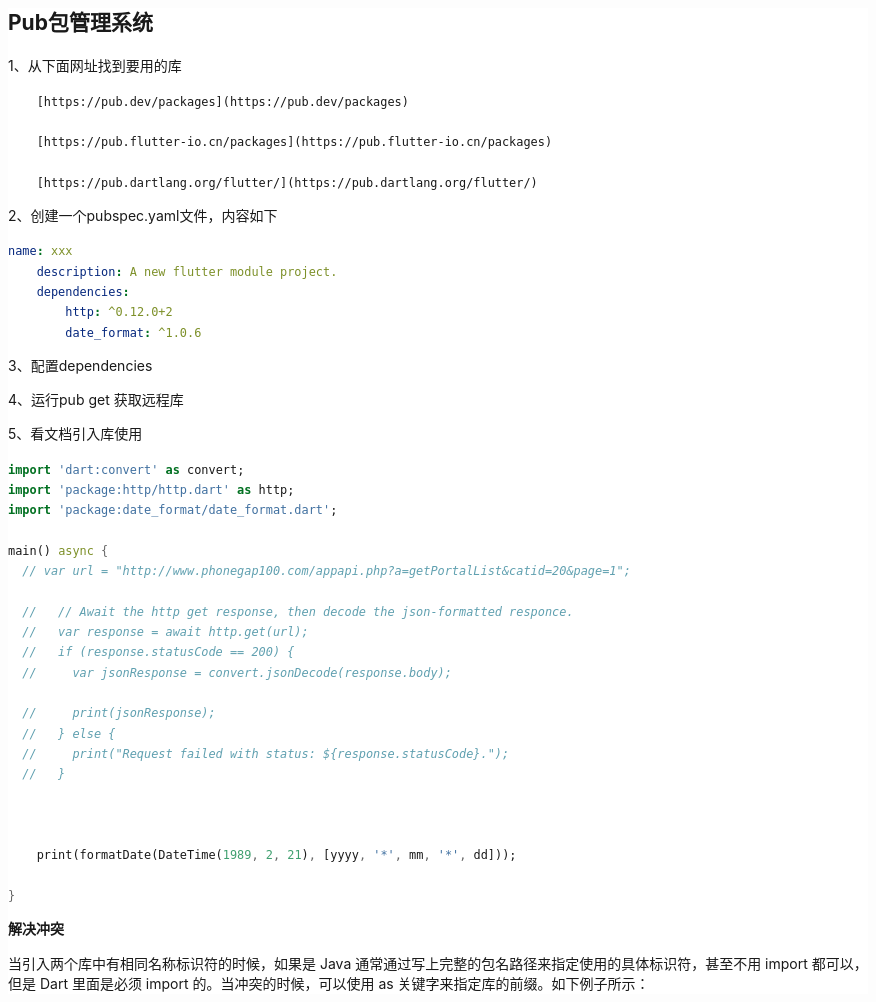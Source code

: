 

## Pub包管理系统
1、从下面网址找到要用的库

        [https://pub.dev/packages](https://pub.dev/packages)
    
        [https://pub.flutter-io.cn/packages](https://pub.flutter-io.cn/packages)
    
        [https://pub.dartlang.org/flutter/](https://pub.dartlang.org/flutter/)

2、创建一个pubspec.yaml文件，内容如下

```yaml
name: xxx
    description: A new flutter module project.
    dependencies:  
        http: ^0.12.0+2
        date_format: ^1.0.6
```

3、配置dependencies

4、运行pub get 获取远程库

5、看文档引入库使用

```dart
import 'dart:convert' as convert;
import 'package:http/http.dart' as http;
import 'package:date_format/date_format.dart';

main() async {
  // var url = "http://www.phonegap100.com/appapi.php?a=getPortalList&catid=20&page=1";

  //   // Await the http get response, then decode the json-formatted responce.
  //   var response = await http.get(url);
  //   if (response.statusCode == 200) {
  //     var jsonResponse = convert.jsonDecode(response.body);
     
  //     print(jsonResponse);
  //   } else {
  //     print("Request failed with status: ${response.statusCode}.");
  //   }


  
    print(formatDate(DateTime(1989, 2, 21), [yyyy, '*', mm, '*', dd]));

}
```



**解决冲突**

当引入两个库中有相同名称标识符的时候，如果是 Java 通常通过写上完整的包名路径来指定使用的具体标识符，甚至不用 import 都可以，但是 Dart 里面是必须 import 的。当冲突的时候，可以使用 as 关键字来指定库的前缀。如下例子所示：

